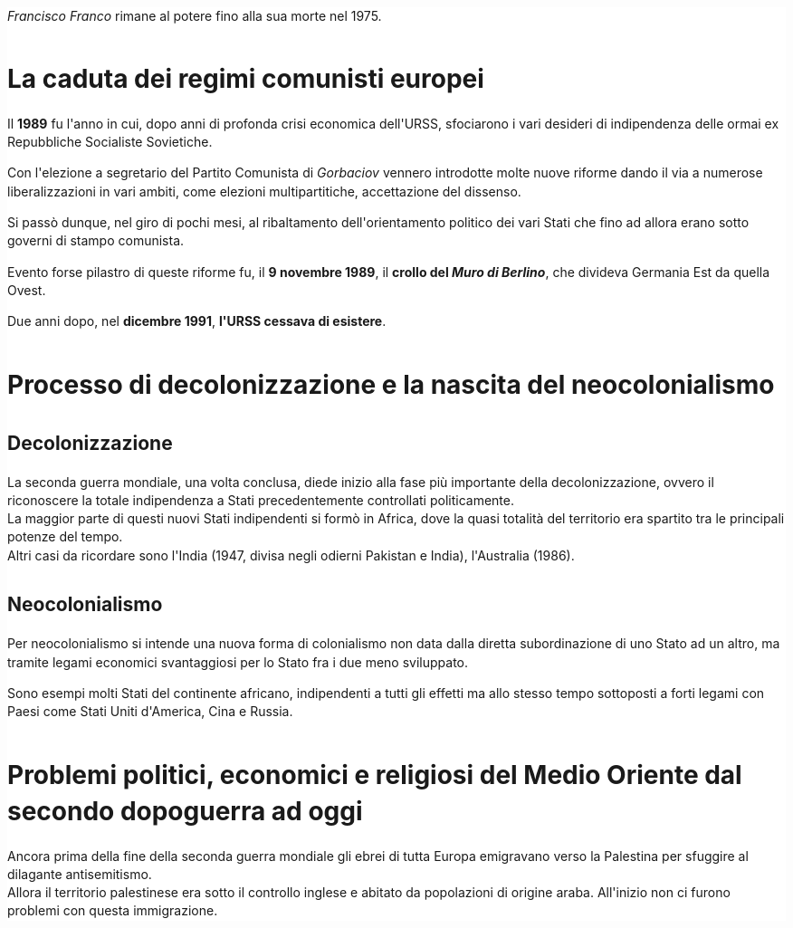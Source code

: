 *Francisco Franco* rimane al potere fino alla sua morte nel 1975.

# La caduta dei regimi comunisti europei

Il **1989** fu l'anno in cui, dopo anni di profonda crisi economica dell'URSS,
sfociarono i vari desideri di indipendenza delle ormai ex Repubbliche Socialiste
Sovietiche.

Con l'elezione a segretario del Partito Comunista di *Gorbaciov* vennero
introdotte molte nuove riforme dando il via a numerose liberalizzazioni in vari
ambiti, come elezioni multipartitiche, accettazione del dissenso.

Si passò dunque, nel giro di pochi mesi, al ribaltamento dell'orientamento
politico dei vari Stati che fino ad allora erano sotto governi di stampo
comunista.

Evento forse pilastro di queste riforme fu, il **9 novembre 1989**, il **crollo
del *Muro di Berlino***, che divideva Germania Est da quella Ovest.

Due anni dopo, nel **dicembre 1991**, **l'URSS cessava di esistere**.

# Processo di decolonizzazione e la nascita del neocolonialismo

## Decolonizzazione

La seconda guerra mondiale, una volta conclusa, diede inizio alla fase più
importante della decolonizzazione, ovvero il riconoscere la totale indipendenza
a Stati precedentemente controllati politicamente.\
La maggior parte di questi nuovi Stati indipendenti si formò in Africa, dove la
quasi totalità del territorio era spartito tra le principali potenze del tempo.\
Altri casi da ricordare sono l'India (1947, divisa negli odierni Pakistan e
India), l'Australia (1986).

## Neocolonialismo

Per neocolonialismo si intende una nuova forma di colonialismo non data dalla
diretta subordinazione di uno Stato ad un altro, ma tramite legami economici
svantaggiosi per lo Stato fra i due meno sviluppato.

Sono esempi molti Stati del continente africano, indipendenti a tutti gli
effetti ma allo stesso tempo sottoposti a forti legami con Paesi come Stati
Uniti d'America, Cina e Russia.

# Problemi politici, economici e religiosi del Medio Oriente dal secondo dopoguerra ad oggi

Ancora prima della fine della seconda guerra mondiale gli ebrei di tutta Europa
emigravano verso la Palestina per sfuggire al dilagante antisemitismo.\
Allora il territorio palestinese era sotto il controllo inglese e abitato da
popolazioni di origine araba. All'inizio non ci furono problemi con questa
immigrazione.
